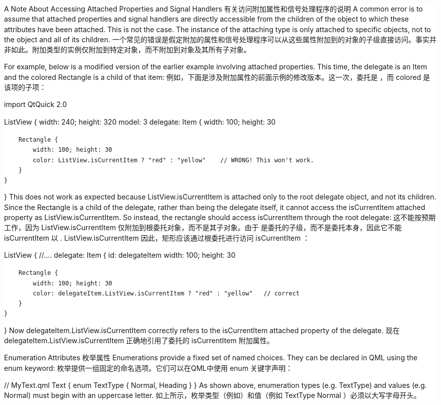 A Note About Accessing Attached Properties and Signal Handlers
有关访问附加属性和信号处理程序的说明
A common error is to assume that attached properties and signal handlers are directly accessible from the children of the object to which these attributes have been attached. This is not the case. The instance of the attaching type is only attached to specific objects, not to the object and all of its children.
一个常见的错误是假定附加的属性和信号处理程序可以从这些属性附加到的对象的子级直接访问。事实并非如此。附加类型的实例仅附加到特定对象，而不附加到对象及其所有子对象。

For example, below is a modified version of the earlier example involving attached properties. This time, the delegate is an Item and the colored Rectangle is a child of that item:
例如，下面是涉及附加属性的前面示例的修改版本。这一次，委托是 ，而 colored 是该项的子项：

import QtQuick 2.0

ListView {
    width: 240; height: 320
    model: 3
    delegate: Item {
        width: 100; height: 30

        Rectangle {
            width: 100; height: 30
            color: ListView.isCurrentItem ? "red" : "yellow"    // WRONG! This won't work.
        }
    }
}
This does not work as expected because ListView.isCurrentItem is attached only to the root delegate object, and not its children. Since the Rectangle is a child of the delegate, rather than being the delegate itself, it cannot access the isCurrentItem attached property as ListView.isCurrentItem. So instead, the rectangle should access isCurrentItem through the root delegate:
这不能按预期工作，因为 ListView.isCurrentItem 仅附加到根委托对象，而不是其子对象。由于 是委托的子级，而不是委托本身，因此它不能 isCurrentItem 以 . ListView.isCurrentItem 因此，矩形应该通过根委托进行访问 isCurrentItem ：

ListView {
    //....
    delegate: Item {
        id: delegateItem
        width: 100; height: 30

        Rectangle {
            width: 100; height: 30
            color: delegateItem.ListView.isCurrentItem ? "red" : "yellow"   // correct
        }
    }
}
Now delegateItem.ListView.isCurrentItem correctly refers to the isCurrentItem attached property of the delegate.
现在 delegateItem.ListView.isCurrentItem 正确地引用了委托的 isCurrentItem 附加属性。

Enumeration Attributes 枚举属性
Enumerations provide a fixed set of named choices. They can be declared in QML using the enum keyword:
枚举提供一组固定的命名选项。它们可以在QML中使用 enum 关键字声明：

// MyText.qml
Text {
    enum TextType {
        Normal,
        Heading
    }
}
As shown above, enumeration types (e.g. TextType) and values (e.g. Normal) must begin with an uppercase letter.
如上所示，枚举类型（例如）和值（例如 TextType Normal ）必须以大写字母开头。
